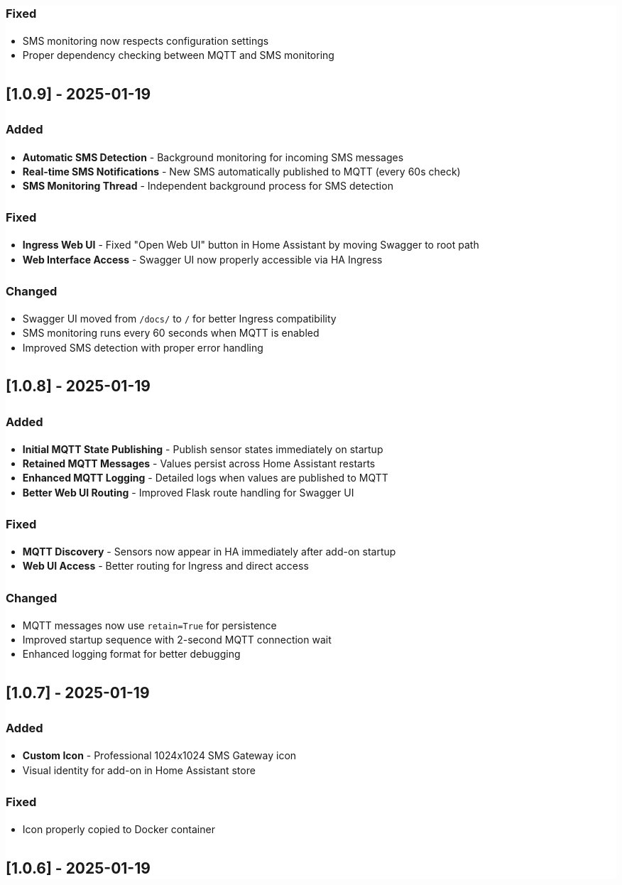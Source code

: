 ### Fixed
- SMS monitoring now respects configuration settings
- Proper dependency checking between MQTT and SMS monitoring

## [1.0.9] - 2025-01-19

### Added
- **Automatic SMS Detection** - Background monitoring for incoming SMS messages
- **Real-time SMS Notifications** - New SMS automatically published to MQTT (every 60s check)
- **SMS Monitoring Thread** - Independent background process for SMS detection

### Fixed
- **Ingress Web UI** - Fixed "Open Web UI" button in Home Assistant by moving Swagger to root path
- **Web Interface Access** - Swagger UI now properly accessible via HA Ingress

### Changed
- Swagger UI moved from `/docs/` to `/` for better Ingress compatibility
- SMS monitoring runs every 60 seconds when MQTT is enabled
- Improved SMS detection with proper error handling

## [1.0.8] - 2025-01-19

### Added
- **Initial MQTT State Publishing** - Publish sensor states immediately on startup
- **Retained MQTT Messages** - Values persist across Home Assistant restarts
- **Enhanced MQTT Logging** - Detailed logs when values are published to MQTT
- **Better Web UI Routing** - Improved Flask route handling for Swagger UI

### Fixed
- **MQTT Discovery** - Sensors now appear in HA immediately after add-on startup
- **Web UI Access** - Better routing for Ingress and direct access

### Changed
- MQTT messages now use `retain=True` for persistence
- Improved startup sequence with 2-second MQTT connection wait
- Enhanced logging format for better debugging

## [1.0.7] - 2025-01-19

### Added
- **Custom Icon** - Professional 1024x1024 SMS Gateway icon
- Visual identity for add-on in Home Assistant store

### Fixed
- Icon properly copied to Docker container

## [1.0.6] - 2025-01-19
